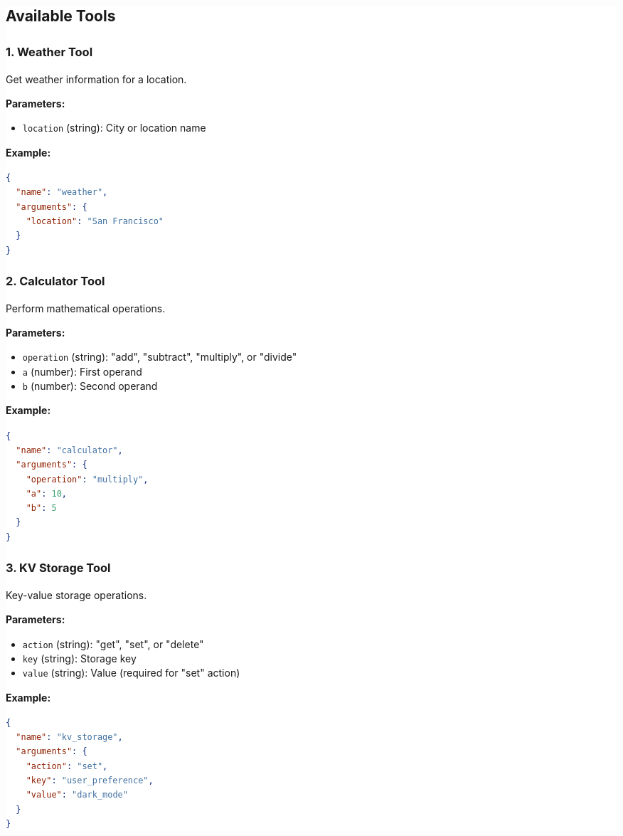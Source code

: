 ## Available Tools

### 1. Weather Tool
Get weather information for a location.

**Parameters:**
- `location` (string): City or location name

**Example:**
```json
{
  "name": "weather",
  "arguments": {
    "location": "San Francisco"
  }
}
```

### 2. Calculator Tool
Perform mathematical operations.

**Parameters:**
- `operation` (string): "add", "subtract", "multiply", or "divide"
- `a` (number): First operand
- `b` (number): Second operand

**Example:**
```json
{
  "name": "calculator",
  "arguments": {
    "operation": "multiply",
    "a": 10,
    "b": 5
  }
}
```

### 3. KV Storage Tool
Key-value storage operations.

**Parameters:**
- `action` (string): "get", "set", or "delete"
- `key` (string): Storage key
- `value` (string): Value (required for "set" action)

**Example:**
```json
{
  "name": "kv_storage",
  "arguments": {
    "action": "set",
    "key": "user_preference",
    "value": "dark_mode"
  }
}
```
